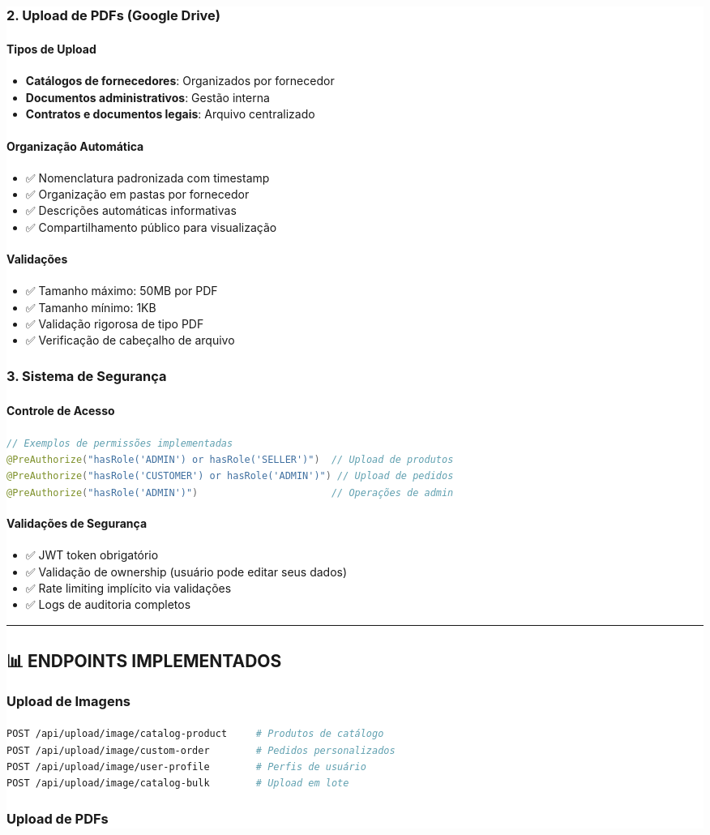 ### **2. Upload de PDFs (Google Drive)**

#### **Tipos de Upload**

- **Catálogos de fornecedores**: Organizados por fornecedor
- **Documentos administrativos**: Gestão interna
- **Contratos e documentos legais**: Arquivo centralizado

#### **Organização Automática**

- ✅ Nomenclatura padronizada com timestamp
- ✅ Organização em pastas por fornecedor
- ✅ Descrições automáticas informativas
- ✅ Compartilhamento público para visualização

#### **Validações**

- ✅ Tamanho máximo: 50MB por PDF
- ✅ Tamanho mínimo: 1KB
- ✅ Validação rigorosa de tipo PDF
- ✅ Verificação de cabeçalho de arquivo

### **3. Sistema de Segurança**

#### **Controle de Acesso**

```java
// Exemplos de permissões implementadas
@PreAuthorize("hasRole('ADMIN') or hasRole('SELLER')")  // Upload de produtos
@PreAuthorize("hasRole('CUSTOMER') or hasRole('ADMIN')") // Upload de pedidos
@PreAuthorize("hasRole('ADMIN')")                       // Operações de admin
```

#### **Validações de Segurança**

- ✅ JWT token obrigatório
- ✅ Validação de ownership (usuário pode editar seus dados)
- ✅ Rate limiting implícito via validações
- ✅ Logs de auditoria completos

---

## 📊 **ENDPOINTS IMPLEMENTADOS**

### **Upload de Imagens**

```bash
POST /api/upload/image/catalog-product     # Produtos de catálogo
POST /api/upload/image/custom-order        # Pedidos personalizados
POST /api/upload/image/user-profile        # Perfis de usuário
POST /api/upload/image/catalog-bulk        # Upload em lote
```

### **Upload de PDFs**
